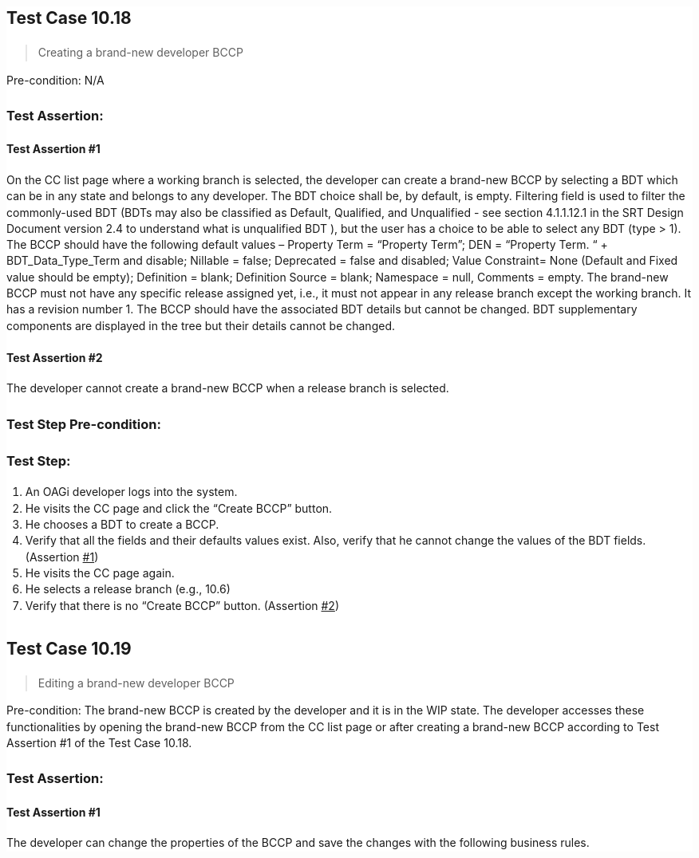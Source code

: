 ## Test Case 10.18

> Creating a brand-new developer BCCP

Pre-condition: N/A


### Test Assertion:

#### Test Assertion #1
On the CC list page where a working branch is selected, the developer can create a brand-new BCCP by selecting a BDT which can be in any state and belongs to any developer. The BDT choice shall be, by default, is empty. Filtering field is used to filter the commonly-used BDT (BDTs may also be classified as Default, Qualified, and Unqualified - see section 4.1.1.12.1 in the SRT Design Document version 2.4 to understand what is unqualified BDT ), but the user has a choice to be able to select any BDT (type > 1). The BCCP should have the following default values – Property Term = “Property Term”; DEN = “Property Term. “ + BDT_Data_Type_Term and disable; Nillable = false; Deprecated = false and disabled; Value Constraint= None (Default and Fixed value should be empty); Definition = blank; Definition Source = blank; Namespace = null, Comments = empty. The brand-new BCCP must not have any specific release assigned yet, i.e., it must not appear in any release branch except the working branch. It has a revision number 1. The BCCP should have the associated BDT details but cannot be changed. BDT supplementary components are displayed in the tree but their details cannot be changed.

#### Test Assertion #2
The developer cannot create a brand-new BCCP when a release branch is selected.

### Test Step Pre-condition:



### Test Step:

1. An OAGi developer logs into the system.
2. He visits the CC page and click the “Create BCCP” button.
3. He chooses a BDT to create a BCCP.
4. Verify that all the fields and their defaults values exist. Also, verify that he cannot change the values of the BDT fields. (Assertion [#1](#test-assertion-1))
5. He visits the CC page again.
6. He selects a release branch (e.g., 10.6)
7. Verify that there is no “Create BCCP” button. (Assertion [#2](#test-assertion-2))

## Test Case 10.19

> Editing a brand-new developer BCCP

Pre-condition: The brand-new BCCP is created by the developer and it is in the WIP state. The developer accesses these functionalities by opening the brand-new BCCP from the CC list page or after creating a brand-new BCCP according to Test Assertion #1 of the Test Case 10.18.


### Test Assertion:

#### Test Assertion #1
The developer can change the properties of the BCCP and save the changes with the following business rules.
